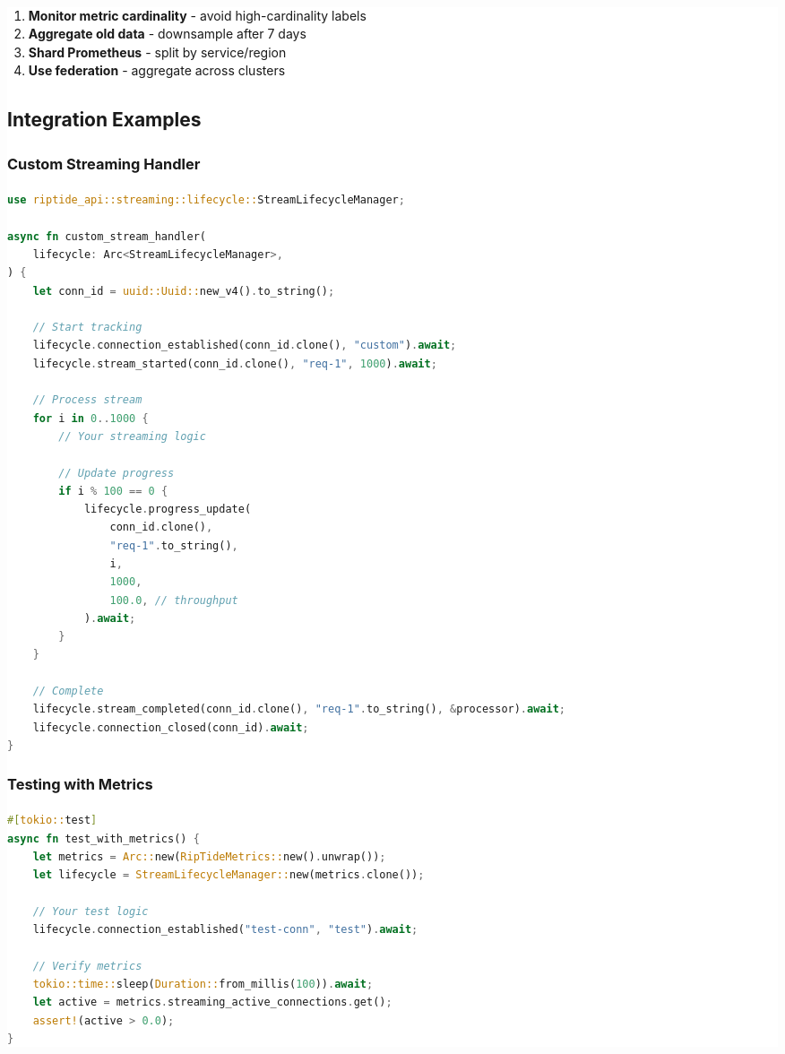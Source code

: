 1. **Monitor metric cardinality** - avoid high-cardinality labels
2. **Aggregate old data** - downsample after 7 days
3. **Shard Prometheus** - split by service/region
4. **Use federation** - aggregate across clusters

## Integration Examples

### Custom Streaming Handler

```rust
use riptide_api::streaming::lifecycle::StreamLifecycleManager;

async fn custom_stream_handler(
    lifecycle: Arc<StreamLifecycleManager>,
) {
    let conn_id = uuid::Uuid::new_v4().to_string();

    // Start tracking
    lifecycle.connection_established(conn_id.clone(), "custom").await;
    lifecycle.stream_started(conn_id.clone(), "req-1", 1000).await;

    // Process stream
    for i in 0..1000 {
        // Your streaming logic

        // Update progress
        if i % 100 == 0 {
            lifecycle.progress_update(
                conn_id.clone(),
                "req-1".to_string(),
                i,
                1000,
                100.0, // throughput
            ).await;
        }
    }

    // Complete
    lifecycle.stream_completed(conn_id.clone(), "req-1".to_string(), &processor).await;
    lifecycle.connection_closed(conn_id).await;
}
```

### Testing with Metrics

```rust
#[tokio::test]
async fn test_with_metrics() {
    let metrics = Arc::new(RipTideMetrics::new().unwrap());
    let lifecycle = StreamLifecycleManager::new(metrics.clone());

    // Your test logic
    lifecycle.connection_established("test-conn", "test").await;

    // Verify metrics
    tokio::time::sleep(Duration::from_millis(100)).await;
    let active = metrics.streaming_active_connections.get();
    assert!(active > 0.0);
}
```
